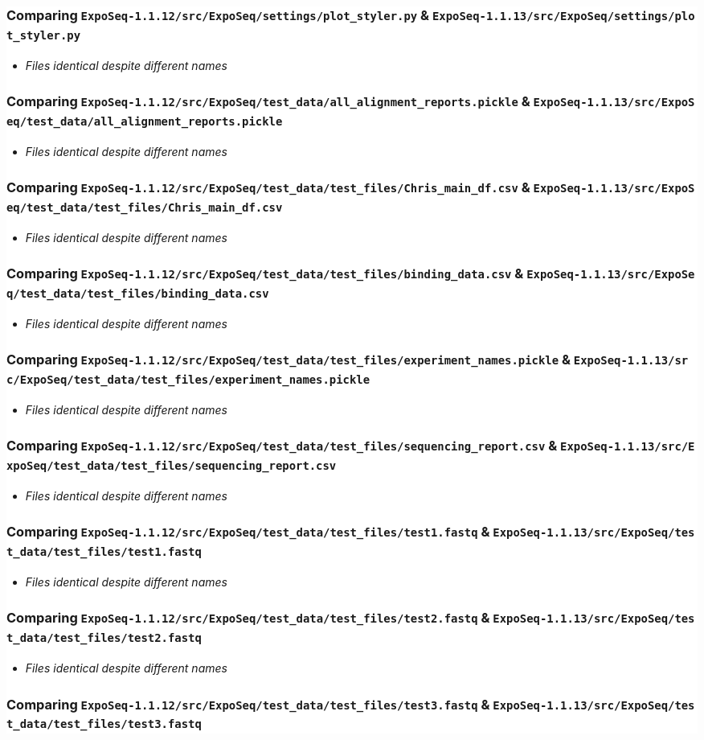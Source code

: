 ### Comparing `ExpoSeq-1.1.12/src/ExpoSeq/settings/plot_styler.py` & `ExpoSeq-1.1.13/src/ExpoSeq/settings/plot_styler.py`

 * *Files identical despite different names*

### Comparing `ExpoSeq-1.1.12/src/ExpoSeq/test_data/all_alignment_reports.pickle` & `ExpoSeq-1.1.13/src/ExpoSeq/test_data/all_alignment_reports.pickle`

 * *Files identical despite different names*

### Comparing `ExpoSeq-1.1.12/src/ExpoSeq/test_data/test_files/Chris_main_df.csv` & `ExpoSeq-1.1.13/src/ExpoSeq/test_data/test_files/Chris_main_df.csv`

 * *Files identical despite different names*

### Comparing `ExpoSeq-1.1.12/src/ExpoSeq/test_data/test_files/binding_data.csv` & `ExpoSeq-1.1.13/src/ExpoSeq/test_data/test_files/binding_data.csv`

 * *Files identical despite different names*

### Comparing `ExpoSeq-1.1.12/src/ExpoSeq/test_data/test_files/experiment_names.pickle` & `ExpoSeq-1.1.13/src/ExpoSeq/test_data/test_files/experiment_names.pickle`

 * *Files identical despite different names*

### Comparing `ExpoSeq-1.1.12/src/ExpoSeq/test_data/test_files/sequencing_report.csv` & `ExpoSeq-1.1.13/src/ExpoSeq/test_data/test_files/sequencing_report.csv`

 * *Files identical despite different names*

### Comparing `ExpoSeq-1.1.12/src/ExpoSeq/test_data/test_files/test1.fastq` & `ExpoSeq-1.1.13/src/ExpoSeq/test_data/test_files/test1.fastq`

 * *Files identical despite different names*

### Comparing `ExpoSeq-1.1.12/src/ExpoSeq/test_data/test_files/test2.fastq` & `ExpoSeq-1.1.13/src/ExpoSeq/test_data/test_files/test2.fastq`

 * *Files identical despite different names*

### Comparing `ExpoSeq-1.1.12/src/ExpoSeq/test_data/test_files/test3.fastq` & `ExpoSeq-1.1.13/src/ExpoSeq/test_data/test_files/test3.fastq`

